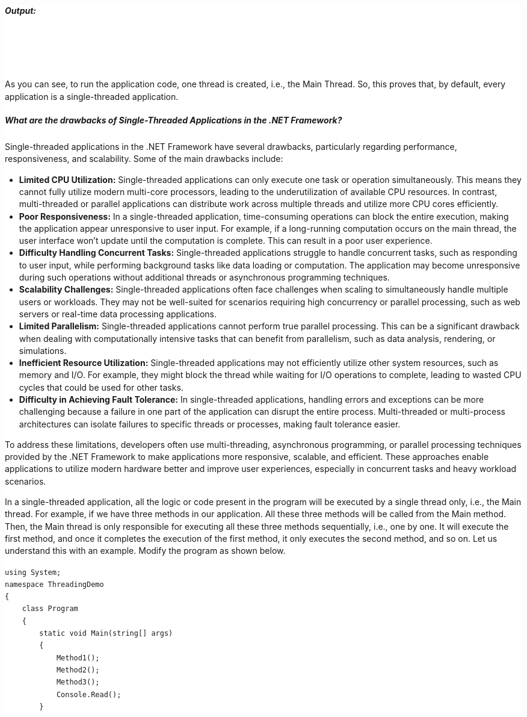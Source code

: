 ###### **Output:**

![What are the drawbacks of Single-Threaded Applications?](data:image/svg+xml,%3Csvg%20xmlns=%22http://www.w3.org/2000/svg%22%20width=%22390%22%20height=%2250%22%3E%3C/svg%3E "What are the drawbacks of Single-Threaded Applications?")

As you can see, to run the application code, one thread is created, i.e., the Main Thread. So, this proves that, by default, every application is a single-threaded application.

##### **What are the drawbacks of Single-Threaded Applications in the .NET Framework?**

Single-threaded applications in the .NET Framework have several drawbacks, particularly regarding performance, responsiveness, and scalability. Some of the main drawbacks include:

- **Limited CPU Utilization:** Single-threaded applications can only execute one task or operation simultaneously. This means they cannot fully utilize modern multi-core processors, leading to the underutilization of available CPU resources. In contrast, multi-threaded or parallel applications can distribute work across multiple threads and utilize more CPU cores efficiently.
- **Poor Responsiveness:** In a single-threaded application, time-consuming operations can block the entire execution, making the application appear unresponsive to user input. For example, if a long-running computation occurs on the main thread, the user interface won’t update until the computation is complete. This can result in a poor user experience.
- **Difficulty Handling Concurrent Tasks:** Single-threaded applications struggle to handle concurrent tasks, such as responding to user input, while performing background tasks like data loading or computation. The application may become unresponsive during such operations without additional threads or asynchronous programming techniques.
- **Scalability Challenges:** Single-threaded applications often face challenges when scaling to simultaneously handle multiple users or workloads. They may not be well-suited for scenarios requiring high concurrency or parallel processing, such as web servers or real-time data processing applications.
- **Limited Parallelism:** Single-threaded applications cannot perform true parallel processing. This can be a significant drawback when dealing with computationally intensive tasks that can benefit from parallelism, such as data analysis, rendering, or simulations.
- **Inefficient Resource Utilization:** Single-threaded applications may not efficiently utilize other system resources, such as memory and I/O. For example, they might block the thread while waiting for I/O operations to complete, leading to wasted CPU cycles that could be used for other tasks.
- **Difficulty in Achieving Fault Tolerance:** In single-threaded applications, handling errors and exceptions can be more challenging because a failure in one part of the application can disrupt the entire process. Multi-threaded or multi-process architectures can isolate failures to specific threads or processes, making fault tolerance easier.

To address these limitations, developers often use multi-threading, asynchronous programming, or parallel processing techniques provided by the .NET Framework to make applications more responsive, scalable, and efficient. These approaches enable applications to utilize modern hardware better and improve user experiences, especially in concurrent tasks and heavy workload scenarios.

In a single-threaded application, all the logic or code present in the program will be executed by a single thread only, i.e., the Main thread. For example, if we have three methods in our application. All these three methods will be called from the Main method. Then, the Main thread is only responsible for executing all these three methods sequentially, i.e., one by one. It will execute the first method, and once it completes the execution of the first method, it only executes the second method, and so on. Let us understand this with an example. Modify the program as shown below.

```
using System;
namespace ThreadingDemo
{
    class Program
    {
        static void Main(string[] args)
        {
            Method1();
            Method2();
            Method3();
            Console.Read();
        }

```